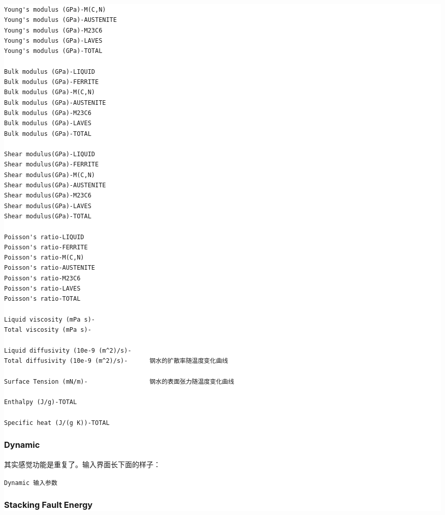 ```{code-block} text
Young's modulus (GPa)-M(C,N)
Young's modulus (GPa)-AUSTENITE
Young's modulus (GPa)-M23C6
Young's modulus (GPa)-LAVES
Young's modulus (GPa)-TOTAL

Bulk modulus (GPa)-LIQUID
Bulk modulus (GPa)-FERRITE
Bulk modulus (GPa)-M(C,N)
Bulk modulus (GPa)-AUSTENITE
Bulk modulus (GPa)-M23C6
Bulk modulus (GPa)-LAVES
Bulk modulus (GPa)-TOTAL

Shear modulus(GPa)-LIQUID
Shear modulus(GPa)-FERRITE
Shear modulus(GPa)-M(C,N)
Shear modulus(GPa)-AUSTENITE
Shear modulus(GPa)-M23C6
Shear modulus(GPa)-LAVES
Shear modulus(GPa)-TOTAL

Poisson's ratio-LIQUID
Poisson's ratio-FERRITE
Poisson's ratio-M(C,N)
Poisson's ratio-AUSTENITE
Poisson's ratio-M23C6
Poisson's ratio-LAVES
Poisson's ratio-TOTAL

Liquid viscosity (mPa s)-  
Total viscosity (mPa s)-  

Liquid diffusivity (10e-9 (m^2)/s)-  
Total diffusivity (10e-9 (m^2)/s)-      钢水的扩散率随温度变化曲线

Surface Tension (mN/m)-                 钢水的表面张力随温度变化曲线

Enthalpy (J/g)-TOTAL

Specific heat (J/(g K))-TOTAL
```

### Dynamic

其实感觉功能是重复了。输入界面长下面的样子：

```{figure} ../../../_static/images/jmatpro_dynamic_params.png
Dynamic 输入参数
```

### Stacking Fault Energy
